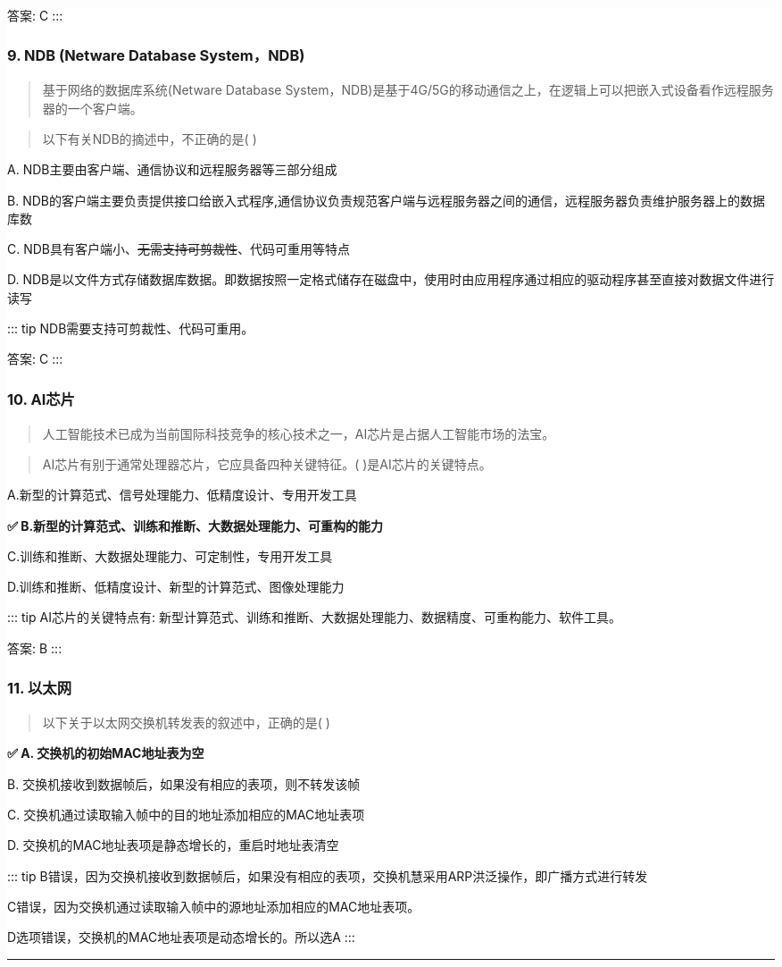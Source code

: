 答案: C
:::

### 9. NDB (Netware Database System，NDB)

> 基于网络的数据库系统(Netware Database System，NDB)是基于4G/5G的移动通信之上，在逻辑上可以把嵌入式设备看作远程服务器的一个客户端。

> 以下有关NDB的摘述中，不正确的是( )

A. NDB主要由客户端、通信协议和远程服务器等三部分组成

B. NDB的客户端主要负责提供接口给嵌入式程序,通信协议负责规范客户端与远程服务器之间的通信，远程服务器负责维护服务器上的数据库数

C. NDB具有客户端小、~~无需支持可剪裁性~~、代码可重用等特点

D. NDB是以文件方式存储数据库数据。即数据按照一定格式储存在磁盘中，使用时由应用程序通过相应的驱动程序甚至直接对数据文件进行读写

::: tip
NDB需要支持可剪裁性、代码可重用。

答案: C
:::

### 10. AI芯片

> 人工智能技术已成为当前国际科技竞争的核心技术之一，AI芯片是占据人工智能市场的法宝。

> AI芯片有别于通常处理器芯片，它应具备四种关键特征。( )是AI芯片的关键特点。

A.新型的计算范式、信号处理能力、低精度设计、专用开发工具

**✅ B.新型的计算范式、训练和推断、大数据处理能力、可重构的能力**

C.训练和推断、大数据处理能力、可定制性，专用开发工具

D.训练和推断、低精度设计、新型的计算范式、图像处理能力

::: tip
AI芯片的关键特点有: 新型计算范式、训练和推断、大数据处理能力、数据精度、可重构能力、软件工具。

答案: B
:::

### 11. 以太网 

> 以下关于以太网交换机转发表的叙述中，正确的是( )

**✅ A. 交换机的初始MAC地址表为空**

B. 交换机接收到数据帧后，如果没有相应的表项，则不转发该帧

C. 交换机通过读取输入帧中的目的地址添加相应的MAC地址表项

D. 交换机的MAC地址表项是静态增长的，重启时地址表清空

::: tip
B错误，因为交换机接收到数据帧后，如果没有相应的表项，交换机慧采用ARP洪泛操作，即广播方式进行转发

C错误，因为交换机通过读取输入帧中的源地址添加相应的MAC地址表项。

D选项错误，交换机的MAC地址表项是动态增长的。所以选A
:::

--- 